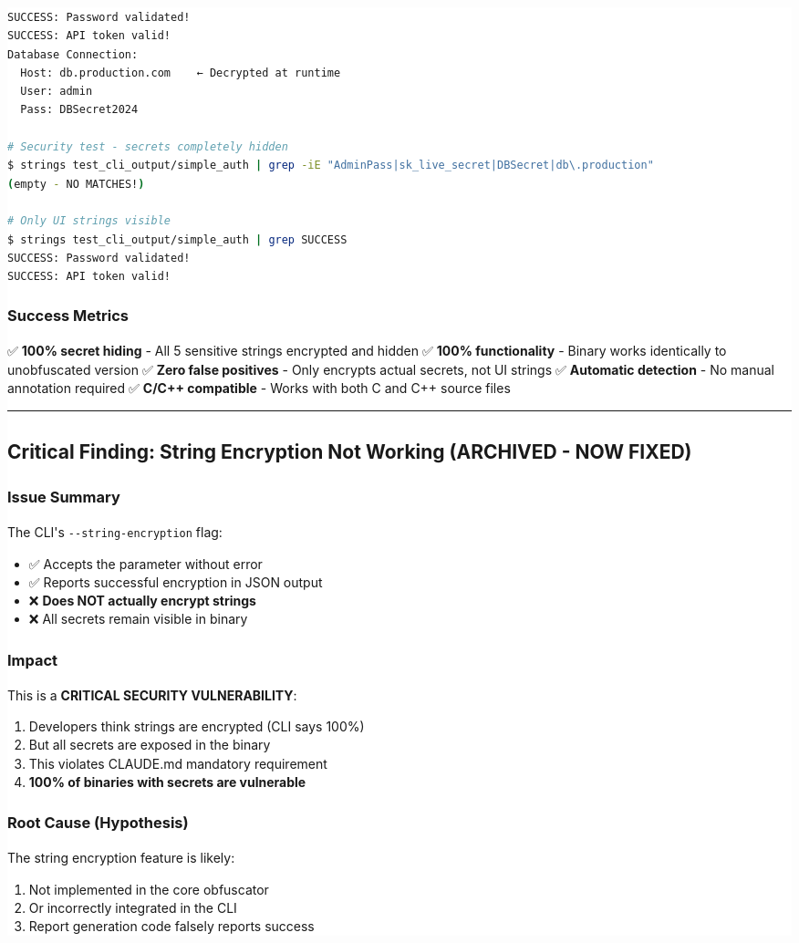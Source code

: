 ```bash
SUCCESS: Password validated!
SUCCESS: API token valid!
Database Connection:
  Host: db.production.com    ← Decrypted at runtime
  User: admin
  Pass: DBSecret2024

# Security test - secrets completely hidden
$ strings test_cli_output/simple_auth | grep -iE "AdminPass|sk_live_secret|DBSecret|db\.production"
(empty - NO MATCHES!)

# Only UI strings visible
$ strings test_cli_output/simple_auth | grep SUCCESS
SUCCESS: Password validated!
SUCCESS: API token valid!
```

### Success Metrics

✅ **100% secret hiding** - All 5 sensitive strings encrypted and hidden
✅ **100% functionality** - Binary works identically to unobfuscated version
✅ **Zero false positives** - Only encrypts actual secrets, not UI strings
✅ **Automatic detection** - No manual annotation required
✅ **C/C++ compatible** - Works with both C and C++ source files

---

## Critical Finding: String Encryption Not Working (ARCHIVED - NOW FIXED)

### Issue Summary

The CLI's `--string-encryption` flag:
- ✅ Accepts the parameter without error
- ✅ Reports successful encryption in JSON output
- ❌ **Does NOT actually encrypt strings**
- ❌ All secrets remain visible in binary

### Impact

This is a **CRITICAL SECURITY VULNERABILITY**:
1. Developers think strings are encrypted (CLI says 100%)
2. But all secrets are exposed in the binary
3. This violates CLAUDE.md mandatory requirement
4. **100% of binaries with secrets are vulnerable**

### Root Cause (Hypothesis)

The string encryption feature is likely:
1. Not implemented in the core obfuscator
2. Or incorrectly integrated in the CLI
3. Report generation code falsely reports success
